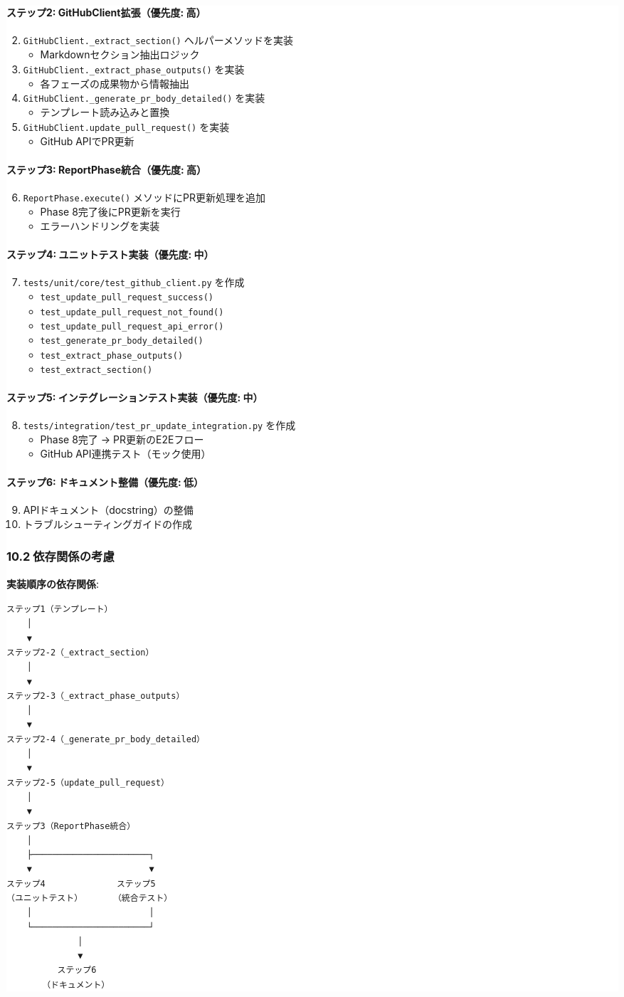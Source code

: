 #### ステップ2: GitHubClient拡張（優先度: 高）
2. `GitHubClient._extract_section()` ヘルパーメソッドを実装
   - Markdownセクション抽出ロジック
3. `GitHubClient._extract_phase_outputs()` を実装
   - 各フェーズの成果物から情報抽出
4. `GitHubClient._generate_pr_body_detailed()` を実装
   - テンプレート読み込みと置換
5. `GitHubClient.update_pull_request()` を実装
   - GitHub APIでPR更新

#### ステップ3: ReportPhase統合（優先度: 高）
6. `ReportPhase.execute()` メソッドにPR更新処理を追加
   - Phase 8完了後にPR更新を実行
   - エラーハンドリングを実装

#### ステップ4: ユニットテスト実装（優先度: 中）
7. `tests/unit/core/test_github_client.py` を作成
   - `test_update_pull_request_success()`
   - `test_update_pull_request_not_found()`
   - `test_update_pull_request_api_error()`
   - `test_generate_pr_body_detailed()`
   - `test_extract_phase_outputs()`
   - `test_extract_section()`

#### ステップ5: インテグレーションテスト実装（優先度: 中）
8. `tests/integration/test_pr_update_integration.py` を作成
   - Phase 8完了 → PR更新のE2Eフロー
   - GitHub API連携テスト（モック使用）

#### ステップ6: ドキュメント整備（優先度: 低）
9. APIドキュメント（docstring）の整備
10. トラブルシューティングガイドの作成

### 10.2 依存関係の考慮

**実装順序の依存関係**:
```
ステップ1（テンプレート）
    │
    ▼
ステップ2-2（_extract_section）
    │
    ▼
ステップ2-3（_extract_phase_outputs）
    │
    ▼
ステップ2-4（_generate_pr_body_detailed）
    │
    ▼
ステップ2-5（update_pull_request）
    │
    ▼
ステップ3（ReportPhase統合）
    │
    ├───────────────────────┐
    ▼                       ▼
ステップ4              ステップ5
（ユニットテスト）      （統合テスト）
    │                       │
    └───────────────────────┘
              │
              ▼
          ステップ6
       （ドキュメント）
```